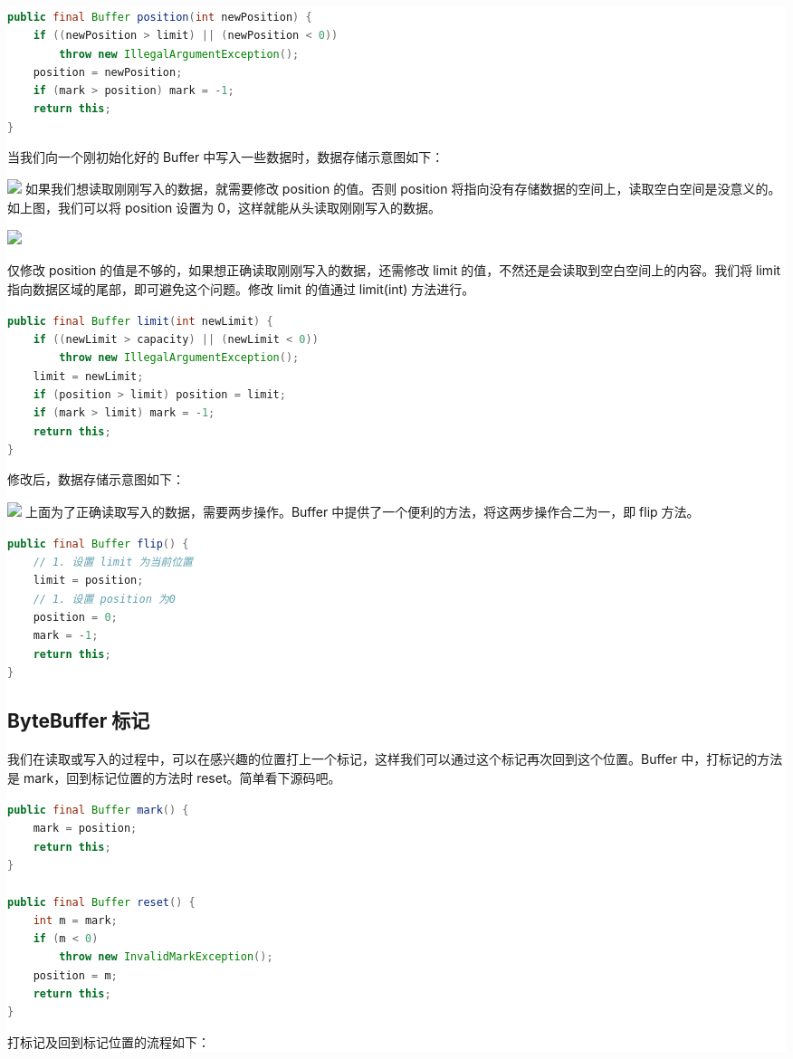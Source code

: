 ```java
public final Buffer position(int newPosition) {
    if ((newPosition > limit) || (newPosition < 0))
        throw new IllegalArgumentException();
    position = newPosition;
    if (mark > position) mark = -1;
    return this;
}
```
当我们向一个刚初始化好的 Buffer 中写入一些数据时，数据存储示意图如下：

![](https://blog-pictures.oss-cn-shanghai.aliyuncs.com/15201321822256.jpg)
如果我们想读取刚刚写入的数据，就需要修改 position 的值。否则 position 将指向没有存储数据的空间上，读取空白空间是没意义的。如上图，我们可以将 position 设置为 0，这样就能从头读取刚刚写入的数据。

![](https://blog-pictures.oss-cn-shanghai.aliyuncs.com/15201324263318.jpg)

仅修改 position 的值是不够的，如果想正确读取刚刚写入的数据，还需修改 limit 的值，不然还是会读取到空白空间上的内容。我们将 limit 指向数据区域的尾部，即可避免这个问题。修改 limit 的值通过 limit(int) 方法进行。

```java
public final Buffer limit(int newLimit) {
    if ((newLimit > capacity) || (newLimit < 0))
        throw new IllegalArgumentException();
    limit = newLimit;
    if (position > limit) position = limit;
    if (mark > limit) mark = -1;
    return this;
}
```
修改后，数据存储示意图如下：

![](https://blog-pictures.oss-cn-shanghai.aliyuncs.com/15201327069487.jpg)
上面为了正确读取写入的数据，需要两步操作。Buffer 中提供了一个便利的方法，将这两步操作合二为一，即 flip 方法。

```java
public final Buffer flip() {
    // 1. 设置 limit 为当前位置
    limit = position;
    // 1. 设置 position 为0
    position = 0;
    mark = -1;
    return this;
}
```
## ByteBuffer 标记
我们在读取或写入的过程中，可以在感兴趣的位置打上一个标记，这样我们可以通过这个标记再次回到这个位置。Buffer 中，打标记的方法是 mark，回到标记位置的方法时 reset。简单看下源码吧。

```java
public final Buffer mark() {
    mark = position;
    return this;
}

public final Buffer reset() {
    int m = mark;
    if (m < 0)
        throw new InvalidMarkException();
    position = m;
    return this;
}
```
打标记及回到标记位置的流程如下：
